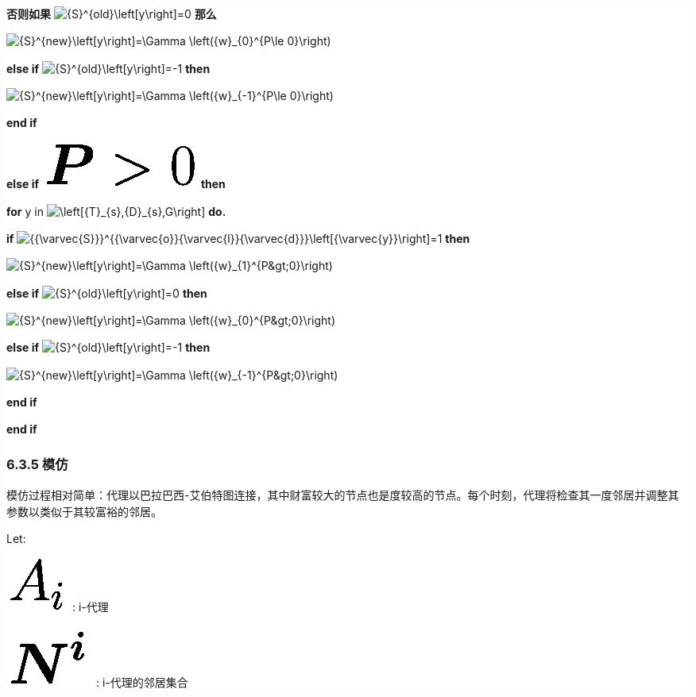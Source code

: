 **否则如果** ![$${S}^{old}\left[y\right]=0$$](../images/524458_1_En_6_Chapter/524458_1_En_6_Chapter_TeX_IEq26.png) **那么**

![$${S}^{new}\left[y\right]=\Gamma \left({w}_{0}^{P\le 0}\right)$$](../images/524458_1_En_6_Chapter/524458_1_En_6_Chapter_TeX_IEq27.png)

**else if** ![$${S}^{old}\left[y\right]=-1$$](../images/524458_1_En_6_Chapter/524458_1_En_6_Chapter_TeX_IEq28.png) **then**

![$${S}^{new}\left[y\right]=\Gamma \left({w}_{-1}^{P\le 0}\right)$$](../images/524458_1_En_6_Chapter/524458_1_En_6_Chapter_TeX_IEq29.png)

**end if**

**else if** ![$${\varvec{P}}\boldsymbol{ }&gt;0$$](img/524458_1_En_6_Chapter_TeX_IEq30.png) **then**

**for** y in ![$$\left[{T}_{s},{D}_{s},G\right]$$](../images/524458_1_En_6_Chapter/524458_1_En_6_Chapter_TeX_IEq31.png) **do.**

**if** ![$${{\varvec{S}}}^{{\varvec{o}}{\varvec{l}}{\varvec{d}}}\left[{\varvec{y}}\right]=1$$](../images/524458_1_En_6_Chapter/524458_1_En_6_Chapter_TeX_IEq32.png) **then**

![$${S}^{new}\left[y\right]=\Gamma \left({w}_{1}^{P&gt;0}\right)$$](../images/524458_1_En_6_Chapter/524458_1_En_6_Chapter_TeX_IEq33.png)

**else if** ![$${S}^{old}\left[y\right]=0$$](../images/524458_1_En_6_Chapter/524458_1_En_6_Chapter_TeX_IEq34.png) **then**

![$${S}^{new}\left[y\right]=\Gamma \left({w}_{0}^{P&gt;0}\right)$$](../images/524458_1_En_6_Chapter/524458_1_En_6_Chapter_TeX_IEq35.png)

**else if** ![$${S}^{old}\left[y\right]=-1$$](../images/524458_1_En_6_Chapter/524458_1_En_6_Chapter_TeX_IEq36.png) **then**

![$${S}^{new}\left[y\right]=\Gamma \left({w}_{-1}^{P&gt;0}\right)$$](../images/524458_1_En_6_Chapter/524458_1_En_6_Chapter_TeX_IEq37.png)

**end if**

**end if**

### 6.3.5 模仿

模仿过程相对简单：代理以巴拉巴西-艾伯特图连接，其中财富较大的节点也是度较高的节点。每个时刻，代理将检查其一度邻居并调整其参数以类似于其较富裕的邻居。

Let:

![$${A}_{i}$$](img/524458_1_En_6_Chapter_TeX_IEq38.png): i-代理

![$${{\varvec{N}}}^{{\varvec{i}}}$$](img/524458_1_En_6_Chapter_TeX_IEq39.png): i-代理的邻居集合
